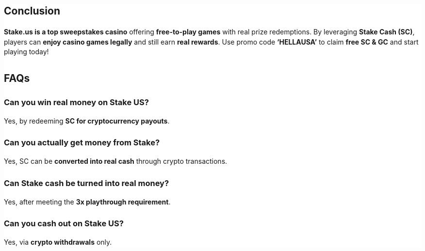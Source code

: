 ## Conclusion

**Stake.us is a top sweepstakes casino** offering **free-to-play games** with real prize redemptions. By leveraging **Stake Cash (SC)**, players can **enjoy casino games legally** and still earn **real rewards**. Use promo code **‘HELLAUSA’** to claim **free SC & GC** and start playing today!

## FAQs

### **Can you win real money on Stake US?**  
Yes, by redeeming **SC for cryptocurrency payouts**.

### **Can you actually get money from Stake?**  
Yes, SC can be **converted into real cash** through crypto transactions.

### **Can Stake cash be turned into real money?**  
Yes, after meeting the **3x playthrough requirement**.

### **Can you cash out on Stake US?**  
Yes, via **crypto withdrawals** only.
